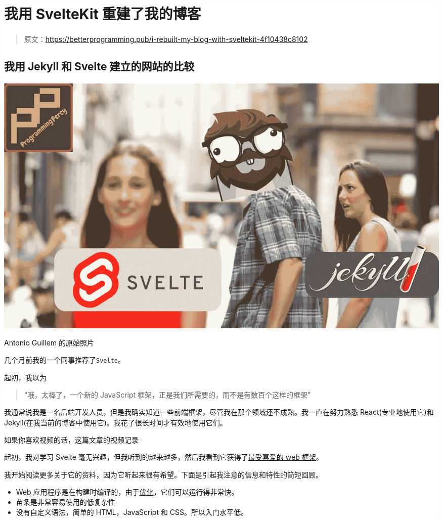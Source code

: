 # 我用 SvelteKit 重建了我的博客

> 原文：<https://betterprogramming.pub/i-rebuilt-my-blog-with-sveltekit-4f10438c8102>

## 我用 Jekyll 和 Svelte 建立的网站的比较

![](img/da9e0f18def4140e013a8860a14b199a.png)

Antonio Guillem 的原始照片

几个月前我的一个同事推荐了`Svelte`。

起初，我以为

> “哦，太棒了，一个新的 JavaScript 框架，正是我们所需要的，而不是有数百个这样的框架”

我通常说我是一名后端开发人员，但是我确实知道一些前端框架，尽管我在那个领域还不成熟。我一直在努力熟悉 React(专业地使用它)和 Jekyll(在我当前的博客中使用它)。我花了很长时间才有效地使用它们。

如果你喜欢视频的话，这篇文章的视频记录

起初，我对学习 Svelte 毫无兴趣，但我听到的越来越多，然后我看到它获得了[最受喜爱的 web 框架](https://insights.stackoverflow.com/survey/2021#section-most-loved-dreaded-and-wanted-web-frameworks)。

我开始阅读更多关于它的资料，因为它听起来很有希望。下面是引起我注意的信息和特性的简短回顾。

*   Web 应用程序是在构建时编译的，由于[优化](https://vitejs.dev/guide/features.html#build-optimizations)，它们可以运行得非常快。
*   苗条是非常容易使用的低复杂性
*   没有自定义语法，简单的 HTML，JavaScript 和 CSS。所以入门水平低。
